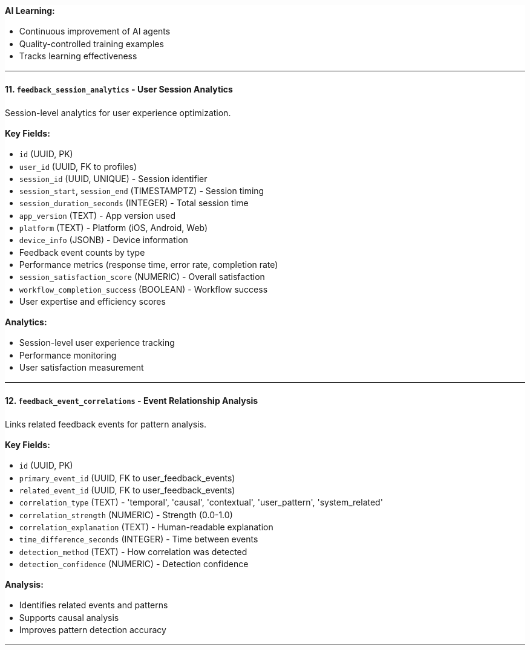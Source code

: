 **AI Learning:**
- Continuous improvement of AI agents
- Quality-controlled training examples
- Tracks learning effectiveness

---

#### 11. **`feedback_session_analytics`** - User Session Analytics
Session-level analytics for user experience optimization.

**Key Fields:**
- `id` (UUID, PK)
- `user_id` (UUID, FK to profiles)
- `session_id` (UUID, UNIQUE) - Session identifier
- `session_start`, `session_end` (TIMESTAMPTZ) - Session timing
- `session_duration_seconds` (INTEGER) - Total session time
- `app_version` (TEXT) - App version used
- `platform` (TEXT) - Platform (iOS, Android, Web)
- `device_info` (JSONB) - Device information
- Feedback event counts by type
- Performance metrics (response time, error rate, completion rate)
- `session_satisfaction_score` (NUMERIC) - Overall satisfaction
- `workflow_completion_success` (BOOLEAN) - Workflow success
- User expertise and efficiency scores

**Analytics:**
- Session-level user experience tracking
- Performance monitoring
- User satisfaction measurement

---

#### 12. **`feedback_event_correlations`** - Event Relationship Analysis
Links related feedback events for pattern analysis.

**Key Fields:**
- `id` (UUID, PK)
- `primary_event_id` (UUID, FK to user_feedback_events)
- `related_event_id` (UUID, FK to user_feedback_events)
- `correlation_type` (TEXT) - 'temporal', 'causal', 'contextual', 'user_pattern', 'system_related'
- `correlation_strength` (NUMERIC) - Strength (0.0-1.0)
- `correlation_explanation` (TEXT) - Human-readable explanation
- `time_difference_seconds` (INTEGER) - Time between events
- `detection_method` (TEXT) - How correlation was detected
- `detection_confidence` (NUMERIC) - Detection confidence

**Analysis:**
- Identifies related events and patterns
- Supports causal analysis
- Improves pattern detection accuracy

---
